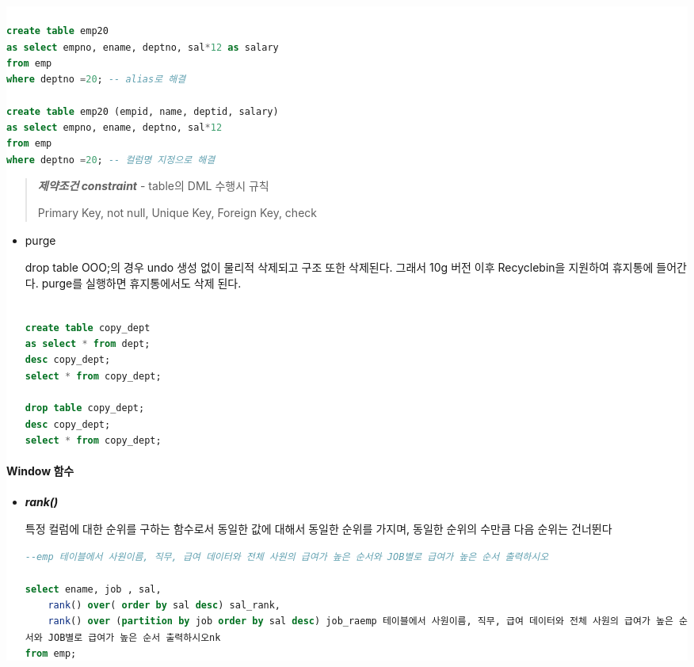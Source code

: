   ```sql
  
  create table emp20
  as select empno, ename, deptno, sal*12 as salary
  from emp
  where deptno =20; -- alias로 해결
  
  create table emp20 (empid, name, deptid, salary)
  as select empno, ename, deptno, sal*12 
  from emp
  where deptno =20; -- 컬럼명 지정으로 해결
  
  
  ```

  >***제약조건 constraint*** - table의 DML 수행시 규칙
  >
  >Primary Key, not null, Unique Key, Foreign Key, check



- purge

  drop table OOO;의 경우 undo 생성 없이 물리적 삭제되고 구조 또한 삭제된다. 그래서 10g 버전 이후 Recyclebin을 지원하여 휴지통에 들어간다. purge를 실행하면 휴지통에서도 삭제 된다.

  ```sql
  
  create table copy_dept
  as select * from dept;
  desc copy_dept;
  select * from copy_dept;
  
  drop table copy_dept;
  desc copy_dept;
  select * from copy_dept;
  
  
  ```

  



#### Window 함수

- ***rank()***

  특정 컬럼에 대한 순위를 구하는 함수로서 동일한 값에 대해서 동일한 순위를 가지며, 동일한 순위의 수만큼 다음 순위는 건너뛴다

  ```sql
  --emp 테이블에서 사원이름, 직무, 급여 데이터와 전체 사원의 급여가 높은 순서와 JOB별로 급여가 높은 순서 출력하시오
  
  select ename, job , sal,
      rank() over( order by sal desc) sal_rank,
      rank() over (partition by job order by sal desc) job_raemp 테이블에서 사원이름, 직무, 급여 데이터와 전체 사원의 급여가 높은 순서와 JOB별로 급여가 높은 순서 출력하시오nk
  from emp;
  ```
